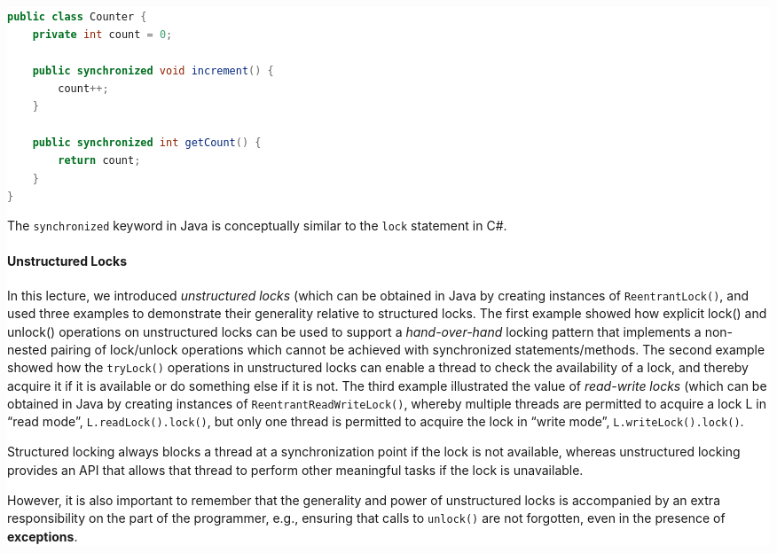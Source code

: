 ```Java
public class Counter {
    private int count = 0;

    public synchronized void increment() {
        count++;
    }

    public synchronized int getCount() {
        return count;
    }
}
```

The `synchronized` keyword in Java is conceptually similar to the `lock` statement in C#.

#### Unstructured Locks

In this lecture, we introduced *unstructured locks* (which can be obtained in Java by creating instances of  `ReentrantLock()`, and used three examples to demonstrate their generality relative to structured locks. The first example showed how explicit lock() and unlock() operations on unstructured locks can be used to support a *hand-over-hand* locking pattern that implements a non-nested pairing of lock/unlock operations which cannot be achieved with synchronized statements/methods. The second example showed how the `tryLock()` operations in unstructured locks can enable a thread to check the availability of a lock, and thereby acquire it if it is available or do something else if it is not. The third example illustrated the value of *read-write locks* (which can be obtained in Java by creating instances of `ReentrantReadWriteLock()`, whereby multiple threads are permitted to acquire a lock L in “read mode”, `L.readLock().lock()`, but only one thread is permitted to acquire the lock in “write mode”, `L.writeLock().lock()`.

Structured locking always blocks a thread at a synchronization point if the lock is not available, whereas unstructured locking provides an API that allows that thread to perform other meaningful tasks if the lock is unavailable.

However, it is also important to remember that the generality and power of unstructured locks is accompanied by an extra responsibility on the part of the programmer, e.g., ensuring that calls to `unlock()` are not forgotten, even in the presence of **exceptions**.
